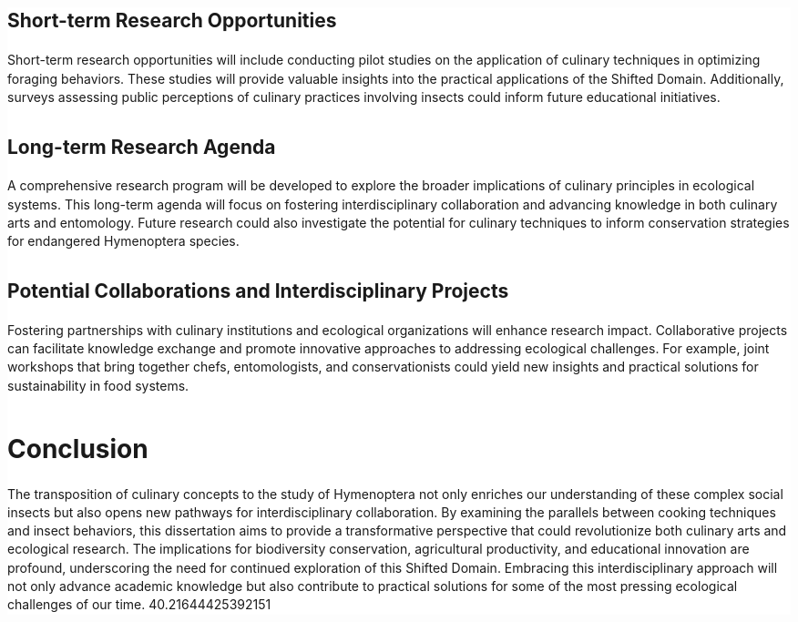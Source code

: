 ## Short-term Research Opportunities

Short-term research opportunities will include conducting pilot studies on the application of culinary techniques in optimizing foraging behaviors. These studies will provide valuable insights into the practical applications of the Shifted Domain. Additionally, surveys assessing public perceptions of culinary practices involving insects could inform future educational initiatives.

## Long-term Research Agenda

A comprehensive research program will be developed to explore the broader implications of culinary principles in ecological systems. This long-term agenda will focus on fostering interdisciplinary collaboration and advancing knowledge in both culinary arts and entomology. Future research could also investigate the potential for culinary techniques to inform conservation strategies for endangered Hymenoptera species.

## Potential Collaborations and Interdisciplinary Projects

Fostering partnerships with culinary institutions and ecological organizations will enhance research impact. Collaborative projects can facilitate knowledge exchange and promote innovative approaches to addressing ecological challenges. For example, joint workshops that bring together chefs, entomologists, and conservationists could yield new insights and practical solutions for sustainability in food systems.

# Conclusion

The transposition of culinary concepts to the study of Hymenoptera not only enriches our understanding of these complex social insects but also opens new pathways for interdisciplinary collaboration. By examining the parallels between cooking techniques and insect behaviors, this dissertation aims to provide a transformative perspective that could revolutionize both culinary arts and ecological research. The implications for biodiversity conservation, agricultural productivity, and educational innovation are profound, underscoring the need for continued exploration of this Shifted Domain. Embracing this interdisciplinary approach will not only advance academic knowledge but also contribute to practical solutions for some of the most pressing ecological challenges of our time. 40.21644425392151